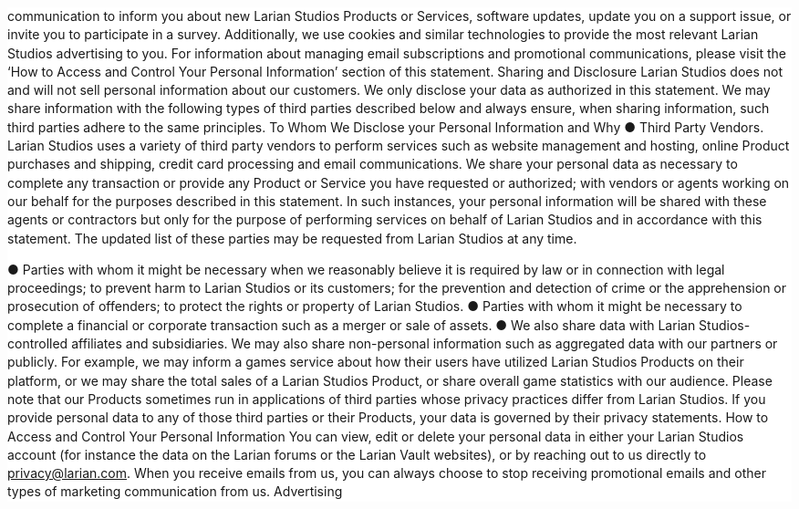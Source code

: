
communication to inform you about new Larian Studios Products or Services,
software updates, update you on a support issue, or invite you to participate in
a survey. Additionally, we use cookies and similar technologies to provide the
most relevant Larian Studios advertising to you.
For information about managing email subscriptions and promotional
communications, please visit the ‘How to Access and Control Your Personal
Information’ section of this statement.
Sharing and Disclosure
Larian Studios does not and will not sell personal information about our
customers.​ We only disclose your data as authorized in this statement. We
may share information with the following types of third parties described below
and always ensure, when sharing information, such third parties adhere to the
same principles.
To Whom We Disclose your Personal Information and Why
   ● Third Party Vendors.​ Larian Studios uses a variety of third party
       vendors to perform services such as website management and hosting,
       online Product purchases and shipping, credit card processing and email
       communications. We share your personal data as necessary to complete
       any transaction or provide any Product or Service you have requested or
       authorized; with vendors or agents working on our behalf for the
       purposes described in this statement. In such instances, your personal
       information will be shared with these agents or contractors but only for
       the purpose of performing services on behalf of Larian Studios and in
       accordance with this statement. The updated list of these parties may be
       requested from Larian Studios at any time.


   ● Parties with whom it might be necessary when we reasonably believe it is
       required by law or in connection with legal proceedings; to prevent harm
       to Larian Studios or its customers; for the prevention and detection of
       crime or the apprehension or prosecution of offenders; to protect the
       rights or property of Larian Studios.
   ● Parties with whom it might be necessary to complete a financial or
       corporate transaction such as a merger or sale of assets.
   ● We also share data with Larian Studios-controlled affiliates and
       subsidiaries.
We may also share non-personal information such as aggregated data with our
partners or publicly. For example, we may inform a games service about how
their users have utilized Larian Studios Products on their platform, or we may
share the total sales of a Larian Studios Product, or share overall game statistics
with our audience.
Please note that our Products sometimes run in applications of third parties
whose privacy practices differ from Larian Studios. If you provide personal data
to any of those third parties or their Products, your data is governed by their
privacy statements.
How to Access and Control Your Personal Information
You can view, edit or delete your personal data in either your Larian Studios
account (for instance the data on the Larian forums or the Larian Vault
websites), or by reaching out to us directly to privacy@larian.com. When you
receive emails from us, you can always choose to stop receiving promotional
emails and other types of marketing communication from us.
Advertising
